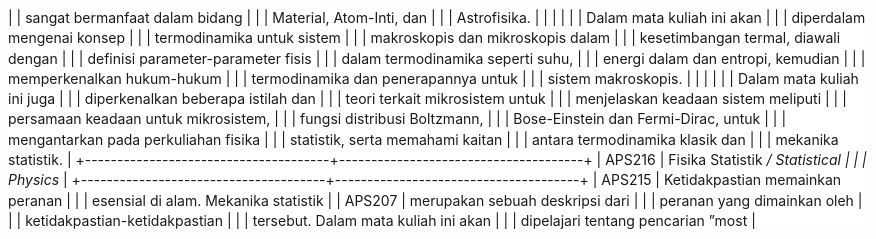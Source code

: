 |                                      | sangat bermanfaat dalam bidang       |
|                                      | Material, Atom-Inti, dan             |
|                                      | Astrofisika.                         |
|                                      |                                      |
|                                      | Dalam mata kuliah ini akan           |
|                                      | diperdalam mengenai konsep           |
|                                      | termodinamika untuk sistem           |
|                                      | makroskopis dan mikroskopis dalam    |
|                                      | kesetimbangan termal, diawali dengan |
|                                      | definisi parameter-parameter fisis   |
|                                      | dalam termodinamika seperti suhu,    |
|                                      | energi dalam dan entropi, kemudian   |
|                                      | memperkenalkan hukum-hukum           |
|                                      | termodinamika dan penerapannya untuk |
|                                      | sistem makroskopis.                  |
|                                      |                                      |
|                                      | Dalam mata kuliah ini juga           |
|                                      | diperkenalkan beberapa istilah dan   |
|                                      | teori terkait mikrosistem untuk      |
|                                      | menjelaskan keadaan sistem meliputi  |
|                                      | persamaan keadaan untuk mikrosistem, |
|                                      | fungsi distribusi Boltzmann,         |
|                                      | Bose-Einstein dan Fermi-Dirac, untuk |
|                                      | mengantarkan pada perkuliahan fisika |
|                                      | statistik, serta memahami kaitan     |
|                                      | antara termodinamika klasik dan      |
|                                      | mekanika statistik.                  |
+--------------------------------------+--------------------------------------+
| APS216                               | Fisika Statistik */ Statistical      |
|                                      | Physics*                             |
+--------------------------------------+--------------------------------------+
| APS215                               | Ketidakpastian memainkan peranan     |
|                                      | esensial di alam. Mekanika statistik |
| APS207                               | merupakan sebuah deskripsi dari      |
|                                      | peranan yang dimainkan oleh          |
|                                      | ketidakpastian-ketidakpastian        |
|                                      | tersebut. Dalam mata kuliah ini akan |
|                                      | dipelajari tentang pencarian ”most   |